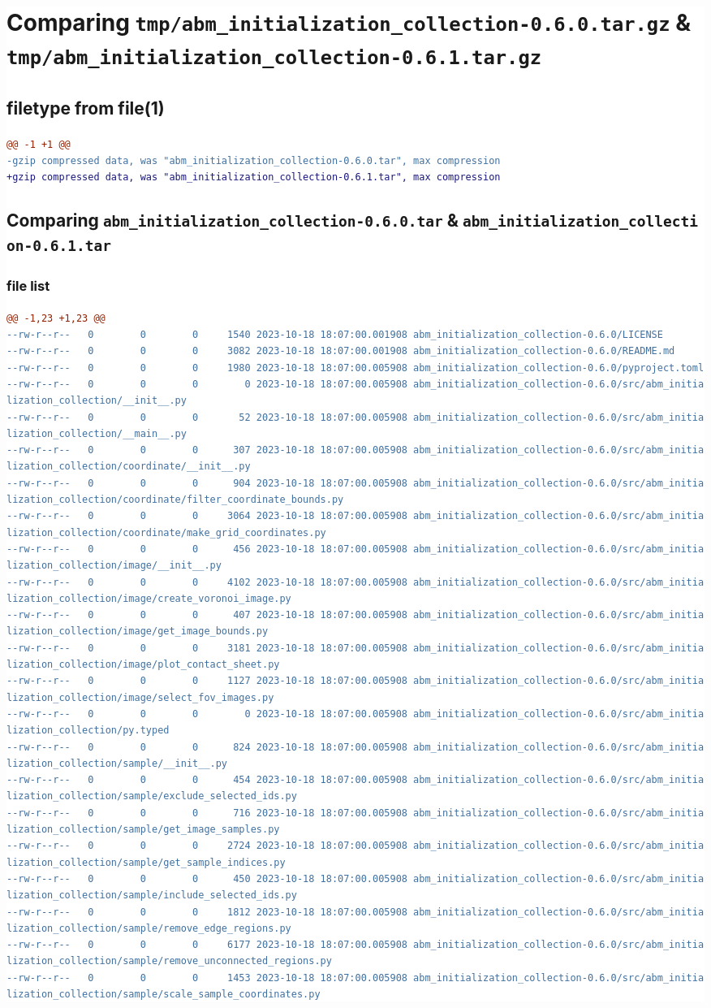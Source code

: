 # Comparing `tmp/abm_initialization_collection-0.6.0.tar.gz` & `tmp/abm_initialization_collection-0.6.1.tar.gz`

## filetype from file(1)

```diff
@@ -1 +1 @@
-gzip compressed data, was "abm_initialization_collection-0.6.0.tar", max compression
+gzip compressed data, was "abm_initialization_collection-0.6.1.tar", max compression
```

## Comparing `abm_initialization_collection-0.6.0.tar` & `abm_initialization_collection-0.6.1.tar`

### file list

```diff
@@ -1,23 +1,23 @@
--rw-r--r--   0        0        0     1540 2023-10-18 18:07:00.001908 abm_initialization_collection-0.6.0/LICENSE
--rw-r--r--   0        0        0     3082 2023-10-18 18:07:00.001908 abm_initialization_collection-0.6.0/README.md
--rw-r--r--   0        0        0     1980 2023-10-18 18:07:00.005908 abm_initialization_collection-0.6.0/pyproject.toml
--rw-r--r--   0        0        0        0 2023-10-18 18:07:00.005908 abm_initialization_collection-0.6.0/src/abm_initialization_collection/__init__.py
--rw-r--r--   0        0        0       52 2023-10-18 18:07:00.005908 abm_initialization_collection-0.6.0/src/abm_initialization_collection/__main__.py
--rw-r--r--   0        0        0      307 2023-10-18 18:07:00.005908 abm_initialization_collection-0.6.0/src/abm_initialization_collection/coordinate/__init__.py
--rw-r--r--   0        0        0      904 2023-10-18 18:07:00.005908 abm_initialization_collection-0.6.0/src/abm_initialization_collection/coordinate/filter_coordinate_bounds.py
--rw-r--r--   0        0        0     3064 2023-10-18 18:07:00.005908 abm_initialization_collection-0.6.0/src/abm_initialization_collection/coordinate/make_grid_coordinates.py
--rw-r--r--   0        0        0      456 2023-10-18 18:07:00.005908 abm_initialization_collection-0.6.0/src/abm_initialization_collection/image/__init__.py
--rw-r--r--   0        0        0     4102 2023-10-18 18:07:00.005908 abm_initialization_collection-0.6.0/src/abm_initialization_collection/image/create_voronoi_image.py
--rw-r--r--   0        0        0      407 2023-10-18 18:07:00.005908 abm_initialization_collection-0.6.0/src/abm_initialization_collection/image/get_image_bounds.py
--rw-r--r--   0        0        0     3181 2023-10-18 18:07:00.005908 abm_initialization_collection-0.6.0/src/abm_initialization_collection/image/plot_contact_sheet.py
--rw-r--r--   0        0        0     1127 2023-10-18 18:07:00.005908 abm_initialization_collection-0.6.0/src/abm_initialization_collection/image/select_fov_images.py
--rw-r--r--   0        0        0        0 2023-10-18 18:07:00.005908 abm_initialization_collection-0.6.0/src/abm_initialization_collection/py.typed
--rw-r--r--   0        0        0      824 2023-10-18 18:07:00.005908 abm_initialization_collection-0.6.0/src/abm_initialization_collection/sample/__init__.py
--rw-r--r--   0        0        0      454 2023-10-18 18:07:00.005908 abm_initialization_collection-0.6.0/src/abm_initialization_collection/sample/exclude_selected_ids.py
--rw-r--r--   0        0        0      716 2023-10-18 18:07:00.005908 abm_initialization_collection-0.6.0/src/abm_initialization_collection/sample/get_image_samples.py
--rw-r--r--   0        0        0     2724 2023-10-18 18:07:00.005908 abm_initialization_collection-0.6.0/src/abm_initialization_collection/sample/get_sample_indices.py
--rw-r--r--   0        0        0      450 2023-10-18 18:07:00.005908 abm_initialization_collection-0.6.0/src/abm_initialization_collection/sample/include_selected_ids.py
--rw-r--r--   0        0        0     1812 2023-10-18 18:07:00.005908 abm_initialization_collection-0.6.0/src/abm_initialization_collection/sample/remove_edge_regions.py
--rw-r--r--   0        0        0     6177 2023-10-18 18:07:00.005908 abm_initialization_collection-0.6.0/src/abm_initialization_collection/sample/remove_unconnected_regions.py
--rw-r--r--   0        0        0     1453 2023-10-18 18:07:00.005908 abm_initialization_collection-0.6.0/src/abm_initialization_collection/sample/scale_sample_coordinates.py
```